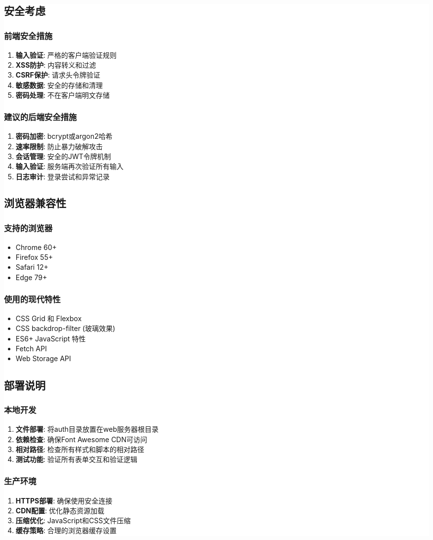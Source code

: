 ## 安全考虑

### 前端安全措施

1. **输入验证**: 严格的客户端验证规则
2. **XSS防护**: 内容转义和过滤
3. **CSRF保护**: 请求头令牌验证
4. **敏感数据**: 安全的存储和清理
5. **密码处理**: 不在客户端明文存储

### 建议的后端安全措施

1. **密码加密**: bcrypt或argon2哈希
2. **速率限制**: 防止暴力破解攻击
3. **会话管理**: 安全的JWT令牌机制
4. **输入验证**: 服务端再次验证所有输入
5. **日志审计**: 登录尝试和异常记录

## 浏览器兼容性

### 支持的浏览器
- Chrome 60+
- Firefox 55+
- Safari 12+
- Edge 79+

### 使用的现代特性
- CSS Grid 和 Flexbox
- CSS backdrop-filter (玻璃效果)
- ES6+ JavaScript 特性
- Fetch API
- Web Storage API

## 部署说明

### 本地开发

1. **文件部署**: 将auth目录放置在web服务器根目录
2. **依赖检查**: 确保Font Awesome CDN可访问
3. **相对路径**: 检查所有样式和脚本的相对路径
4. **测试功能**: 验证所有表单交互和验证逻辑

### 生产环境

1. **HTTPS部署**: 确保使用安全连接
2. **CDN配置**: 优化静态资源加载
3. **压缩优化**: JavaScript和CSS文件压缩
4. **缓存策略**: 合理的浏览器缓存设置
